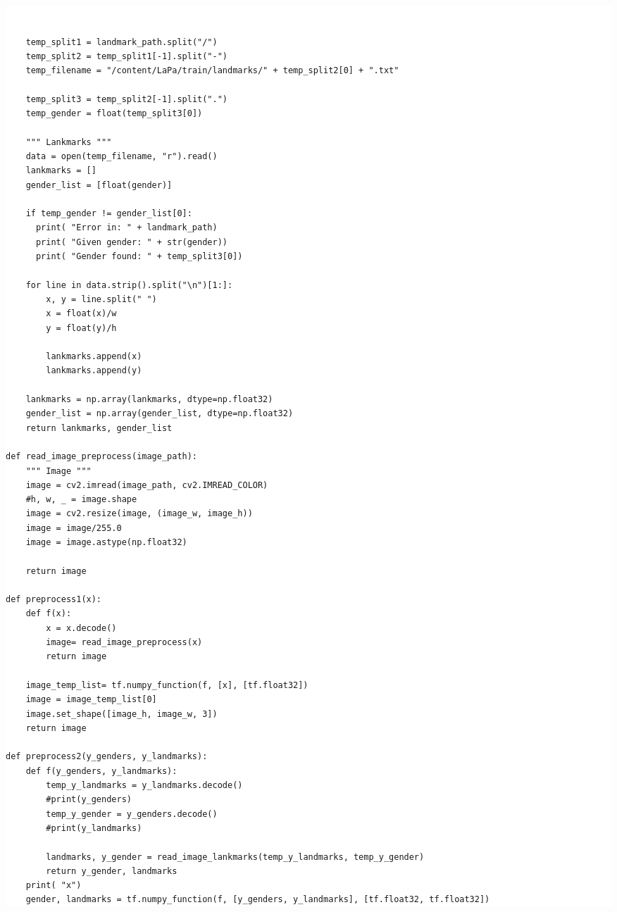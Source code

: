 ```


    temp_split1 = landmark_path.split("/")
    temp_split2 = temp_split1[-1].split("-")
    temp_filename = "/content/LaPa/train/landmarks/" + temp_split2[0] + ".txt"

    temp_split3 = temp_split2[-1].split(".")
    temp_gender = float(temp_split3[0])

    """ Lankmarks """
    data = open(temp_filename, "r").read()
    lankmarks = []
    gender_list = [float(gender)]
    
    if temp_gender != gender_list[0]:
      print( "Error in: " + landmark_path)
      print( "Given gender: " + str(gender))
      print( "Gender found: " + temp_split3[0])

    for line in data.strip().split("\n")[1:]:
        x, y = line.split(" ")
        x = float(x)/w
        y = float(y)/h

        lankmarks.append(x)
        lankmarks.append(y)

    lankmarks = np.array(lankmarks, dtype=np.float32)
    gender_list = np.array(gender_list, dtype=np.float32)
    return lankmarks, gender_list

def read_image_preprocess(image_path):
    """ Image """
    image = cv2.imread(image_path, cv2.IMREAD_COLOR)
    #h, w, _ = image.shape
    image = cv2.resize(image, (image_w, image_h))
    image = image/255.0
    image = image.astype(np.float32)

    return image

def preprocess1(x):
    def f(x):
        x = x.decode()
        image= read_image_preprocess(x)
        return image

    image_temp_list= tf.numpy_function(f, [x], [tf.float32])
    image = image_temp_list[0]
    image.set_shape([image_h, image_w, 3])
    return image

def preprocess2(y_genders, y_landmarks):
    def f(y_genders, y_landmarks):
        temp_y_landmarks = y_landmarks.decode()
        #print(y_genders)
        temp_y_gender = y_genders.decode()
        #print(y_landmarks)

        landmarks, y_gender = read_image_lankmarks(temp_y_landmarks, temp_y_gender)
        return y_gender, landmarks
    print( "x")
    gender, landmarks = tf.numpy_function(f, [y_genders, y_landmarks], [tf.float32, tf.float32])
```